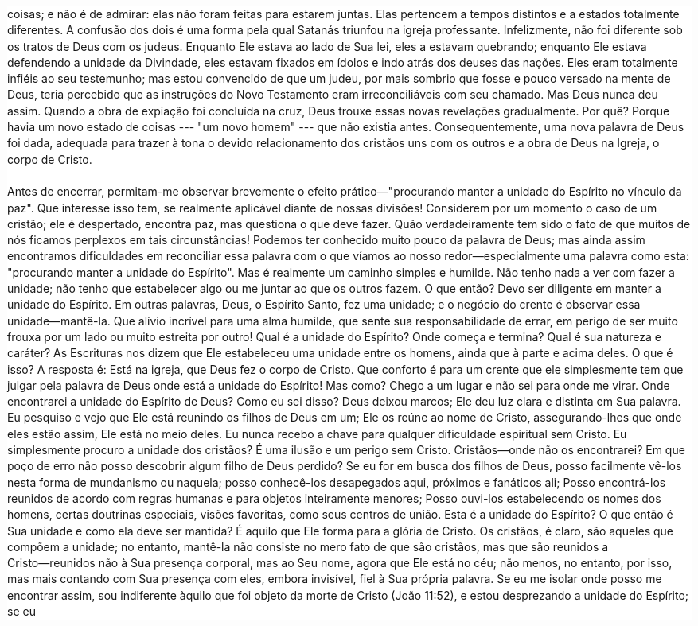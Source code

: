 coisas; e não é de admirar: elas não foram feitas para estarem juntas.
Elas pertencem a tempos distintos e a estados totalmente diferentes. A
confusão dos dois é uma forma pela qual Satanás triunfou na igreja
professante. Infelizmente, não foi diferente sob os tratos de Deus com
os judeus. Enquanto Ele estava ao lado de Sua lei, eles a estavam
quebrando; enquanto Ele estava defendendo a unidade da Divindade, eles
estavam fixados em ídolos e indo atrás dos deuses das nações. Eles eram
totalmente infiéis ao seu testemunho; mas estou convencido de que um
judeu, por mais sombrio que fosse e pouco versado na mente de Deus,
teria percebido que as instruções do Novo Testamento eram
irreconciliáveis com seu chamado. Mas Deus nunca deu assim. Quando a
obra de expiação foi concluída na cruz, Deus trouxe essas novas
revelações gradualmente. Por quê? Porque havia um novo estado de coisas
--- \"um novo homem\" --- que não existia antes. Consequentemente, uma
nova palavra de Deus foi dada, adequada para trazer à tona o devido
relacionamento dos cristãos uns com os outros e a obra de Deus na
Igreja, o corpo de Cristo.\
\
Antes de encerrar, permitam-me observar brevemente o efeito
prático―\"procurando manter a unidade do Espírito no vínculo da paz\".
Que interesse isso tem, se realmente aplicável diante de nossas
divisões! Considerem por um momento o caso de um cristão; ele é
despertado, encontra paz, mas questiona o que deve fazer. Quão
verdadeiramente tem sido o fato de que muitos de nós ficamos perplexos
em tais circunstâncias! Podemos ter conhecido muito pouco da palavra de
Deus; mas ainda assim encontramos dificuldades em reconciliar essa
palavra com o que víamos ao nosso redor―especialmente uma palavra como
esta: \"procurando manter a unidade do Espírito\". Mas é realmente um
caminho simples e humilde. Não tenho nada a ver com fazer a unidade; não
tenho que estabelecer algo ou me juntar ao que os outros fazem. O que
então? Devo ser diligente em manter a unidade do Espírito. Em outras
palavras, Deus, o Espírito Santo, fez uma unidade; e o negócio do crente
é observar essa unidade―mantê-la. Que alívio incrível para uma alma
humilde, que sente sua responsabilidade de errar, em perigo de ser muito
frouxa por um lado ou muito estreita por outro! Qual é a unidade do
Espírito? Onde começa e termina? Qual é sua natureza e caráter? As
Escrituras nos dizem que Ele estabeleceu uma unidade entre os homens,
ainda que à parte e acima deles. O que é isso? A resposta é: Está na
igreja, que Deus fez o corpo de Cristo. Que conforto é para um crente
que ele simplesmente tem que julgar pela palavra de Deus onde está a
unidade do Espírito! Mas como? Chego a um lugar e não sei para onde me
virar. Onde encontrarei a unidade do Espírito de Deus? Como eu sei
disso? Deus deixou marcos; Ele deu luz clara e distinta em Sua palavra.
Eu pesquiso e vejo que Ele está reunindo os filhos de Deus em um; Ele os
reúne ao nome de Cristo, assegurando-lhes que onde eles estão assim, Ele
está no meio deles. Eu nunca recebo a chave para qualquer dificuldade
espiritual sem Cristo. Eu simplesmente procuro a unidade dos cristãos? É
uma ilusão e um perigo sem Cristo. Cristãos―onde não os encontrarei? Em
que poço de erro não posso descobrir algum filho de Deus perdido? Se eu
for em busca dos filhos de Deus, posso facilmente vê-los nesta forma de
mundanismo ou naquela; posso conhecê-los desapegados aqui, próximos e
fanáticos ali; Posso encontrá-los reunidos de acordo com regras humanas
e para objetos inteiramente menores; Posso ouvi-los estabelecendo os
nomes dos homens, certas doutrinas especiais, visões favoritas, como
seus centros de união. Esta é a unidade do Espírito? O que então é Sua
unidade e como ela deve ser mantida? É aquilo que Ele forma para a
glória de Cristo. Os cristãos, é claro, são aqueles que compõem a
unidade; no entanto, mantê-la não consiste no mero fato de que são
cristãos, mas que são reunidos a Cristo―reunidos não à Sua presença
corporal, mas ao Seu nome, agora que Ele está no céu; não menos, no
entanto, por isso, mas mais contando com Sua presença com eles, embora
invisível, fiel à Sua própria palavra. Se eu me isolar onde posso me
encontrar assim, sou indiferente àquilo que foi objeto da morte de
Cristo (João 11:52), e estou desprezando a unidade do Espírito; se eu